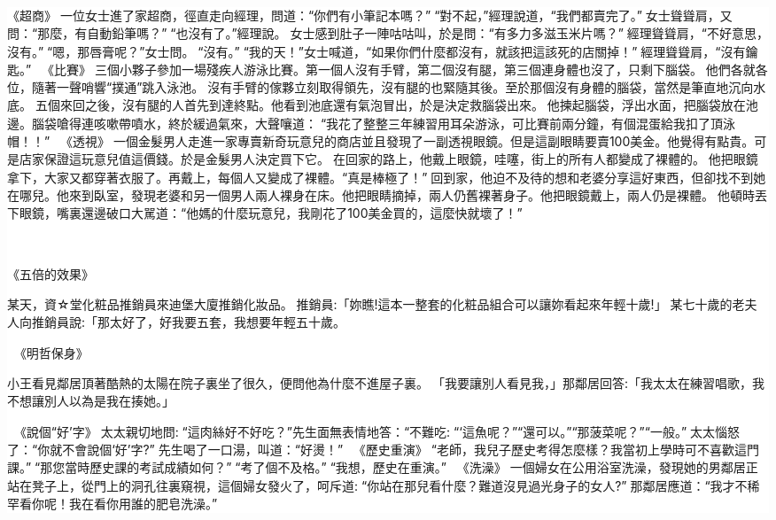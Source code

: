 《超商》
一位女士進了家超商，徑直走向經理，問道：“你們有小筆記本嗎？”
“對不起，”經理說道，“我們都賣完了。”
女士聳聳肩，又問：“那麼，有自動鉛筆嗎？”
“也沒有了。”經理說。
女士感到肚子一陣咕咕叫，於是問：“有多力多滋玉米片嗎？”
經理聳聳肩，“不好意思，沒有。”
“嗯，那唇膏呢？”女士問。
“沒有。”
“我的天！”女士喊道，“如果你們什麼都沒有，就該把這該死的店關掉！”
經理聳聳肩，“沒有鑰匙。”
 
《比賽》
三個小夥子參加一場殘疾人游泳比賽。第一個人沒有手臂，第二個沒有腿，第三個連身體也沒了，只剩下腦袋。
他們各就各位，隨著一聲哨響“撲通”跳入泳池。
沒有手臂的傢夥立刻取得領先，沒有腿的也緊隨其後。至於那個沒有身體的腦袋，當然是筆直地沉向水底。
五個來回之後，沒有腿的人首先到達終點。他看到池底還有氣泡冒出，於是決定救腦袋出來。
他揀起腦袋，浮出水面，把腦袋放在池邊。腦袋嗆得連咳嗽帶噴水，終於緩過氣來，大聲嚷道：
“我花了整整三年練習用耳朵游泳，可比賽前兩分鐘，有個混蛋給我扣了頂泳帽！！”
 
《透視》
一個金髮男人走進一家專賣新奇玩意兒的商店並且發現了一副透視眼鏡。但是這副眼睛要賣100美金。他覺得有點貴。可是店家保證這玩意兒值這價錢。於是金髮男人決定買下它。
在回家的路上，他戴上眼鏡，哇噻，街上的所有人都變成了裸體的。
他把眼鏡拿下，大家又都穿著衣服了。再戴上，每個人又變成了裸體。“真是棒極了！”
回到家，他迫不及待的想和老婆分享這好東西，但卻找不到她在哪兒。他來到臥室，發現老婆和另一個男人兩人裸身在床。他把眼睛摘掉，兩人仍舊裸著身子。他把眼鏡戴上，兩人仍是裸體。
他頓時丟下眼鏡，嘴裏還邊破口大駡道：“他媽的什麼玩意兒，我剛花了100美金買的，這麼快就壞了！”




 

《五倍的效果》



某天，資☆堂化粧品推銷員來迪堡大廈推銷化妝品。 推銷員:「妳瞧!這本一整套的化粧品組合可以讓妳看起來年輕十歲!」 某七十歲的老夫人向推銷員說:「那太好了，好我要五套，我想要年輕五十歲。



 
《明哲保身》


小王看見鄰居頂著酷熱的太陽在院子裏坐了很久，便問他為什麼不進屋子裏。
「我要讓別人看見我，」那鄰居回答:「我太太在練習唱歌，我不想讓別人以為是我在揍她。」



 
《說個“好’字》
太太親切地問: “這肉絲好不好吃？”先生面無表情地答：“不難吃: “‘這魚呢？”“還可以。”“那菠菜呢？”“一般。” 太太惱怒了：“你就不會說個‘好’字?” 先生喝了一口湯，叫道：“好燙！”
 
《歷史重演》
“老師，我兒子歷史考得怎麼樣？我當初上學時可不喜歡這門課。”
“那您當時歷史課的考試成績如何？” “考了個不及格。” “我想，歷史在重演。”
 
《洗澡》
一個婦女在公用浴室洗澡，發現她的男鄰居正站在凳子上，從門上的洞孔往裏窺視，這個婦女發火了，呵斥道: “你站在那兒看什麼？難道沒見過光身子的女人?”
那鄰居應道：“我才不稀罕看你呢！我在看你用誰的肥皂洗澡。”
 
 